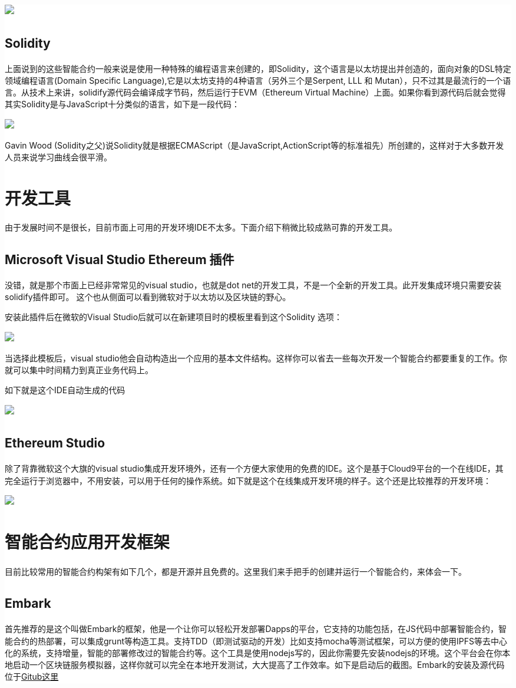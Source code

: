![](https://blog.ethereum.org/wp-content/uploads/2016/07/Screen-Shot-2016-07-08-at-5.37.32-PM.png) 


## Solidity
上面说到的这些智能合约一般来说是使用一种特殊的编程语言来创建的，即Solidity，这个语言是以太坊提出并创造的，面向对象的DSL特定领域编程语言(Domain Specific Language),它是以太坊支持的4种语言（另外三个是Serpent, LLL 和 Mutan），只不过其是最流行的一个语言。从技术上来讲，solidify源代码会编译成字节码，然后运行于EVM（Ethereum Virtual Machine）上面。如果你看到源代码后就会觉得其实Solidity是与JavaScript十分类似的语言，如下是一段代码：

![](http://cloudsdocker.github.io/images/Solidity.png)

Gavin Wood (Solidity之父)说Solidity就是根据ECMAScript（是JavaScript,ActionScript等的标准祖先）所创建的，这样对于大多数开发人员来说学习曲线会很平滑。

# 开发工具

由于发展时间不是很长，目前市面上可用的开发环境IDE不太多。下面介绍下稍微比较成熟可靠的开发工具。

## Microsoft Visual Studio Ethereum 插件

没错，就是那个市面上已经非常常见的visual studio，也就是dot net的开发工具，不是一个全新的开发工具。此开发集成环境只需要安装solidify插件即可。 这个也从侧面可以看到微软对于以太坊以及区块链的野心。

安装此插件后在微软的Visual Studio后就可以在新建项目时的模板里看到这个Solidity 选项：

![](http://cloudsdocker.github.io/images/VisualStudio-Overview.png)

当选择此模板后，visual studio他会自动构造出一个应用的基本文件结构。这样你可以省去一些每次开发一个智能合约都要重复的工作。你就可以集中时间精力到真正业务代码上。

如下就是这个IDE自动生成的代码

![](http://cloudsdocker.github.io/images/VisualStudio-Outline.png)

## Ethereum Studio 

除了背靠微软这个大旗的visual studio集成开发环境外，还有一个方便大家使用的免费的IDE。这个是基于Cloud9平台的一个在线IDE，其完全运行于浏览器中，不用安装，可以用于任何的操作系统。如下就是这个在线集成开发环境的样子。这个还是比较推荐的开发环境：

![](http://cloudsdocker.github.io/images/Cloud9.png)


# 智能合约应用开发框架

目前比较常用的智能合约构架有如下几个，都是开源并且免费的。这里我们来手把手的创建并运行一个智能合约，来体会一下。

## Embark

首先推荐的是这个叫做Embark的框架，他是一个让你可以轻松开发部署Dapps的平台，它支持的功能包括，在JS代码中部署智能合约，智能合约的热部署，可以集成grunt等构造工具。支持TDD（即测试驱动的开发）比如支持mocha等测试框架，可以方便的使用IPFS等去中心化的系统，支持增量，智能的部署修改过的智能合约等。这个工具是使用nodejs写的，因此你需要先安装nodejs的环境。这个平台会在你本地启动一个区块链服务模拟器，这样你就可以完全在本地开发测试，大大提高了工作效率。如下是启动后的截图。Embark的安装及源代码位于[Gitub这里](https://github.com/CloudsDocker/embark-framework)

